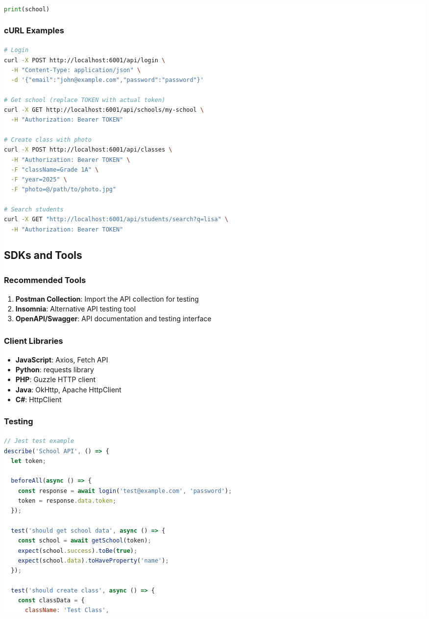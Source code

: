 ```python
print(school)
```

### cURL Examples

```bash
# Login
curl -X POST http://localhost:6001/api/login \
  -H "Content-Type: application/json" \
  -d '{"email":"john@example.com","password":"password"}'

# Get school (replace TOKEN with actual token)
curl -X GET http://localhost:6001/api/schools/my-school \
  -H "Authorization: Bearer TOKEN"

# Create class with photo
curl -X POST http://localhost:6001/api/classes \
  -H "Authorization: Bearer TOKEN" \
  -F "className=Grade 1A" \
  -F "year=2025" \
  -F "photo=@/path/to/photo.jpg"

# Search students
curl -X GET "http://localhost:6001/api/students/search?q=lisa" \
  -H "Authorization: Bearer TOKEN"
```

## SDKs and Tools

### Recommended Tools

1. **Postman Collection**: Import the API collection for testing
2. **Insomnia**: Alternative API testing tool
3. **OpenAPI/Swagger**: API documentation and testing interface

### Client Libraries

- **JavaScript**: Axios, Fetch API
- **Python**: requests library
- **PHP**: Guzzle HTTP client
- **Java**: OkHttp, Apache HttpClient
- **C#**: HttpClient

### Testing

```javascript
// Jest test example
describe('School API', () => {
  let token;
  
  beforeAll(async () => {
    const response = await login('test@example.com', 'password');
    token = response.data.token;
  });
  
  test('should get school data', async () => {
    const school = await getSchool(token);
    expect(school.success).toBe(true);
    expect(school.data).toHaveProperty('name');
  });
  
  test('should create class', async () => {
    const classData = {
      className: 'Test Class',
```